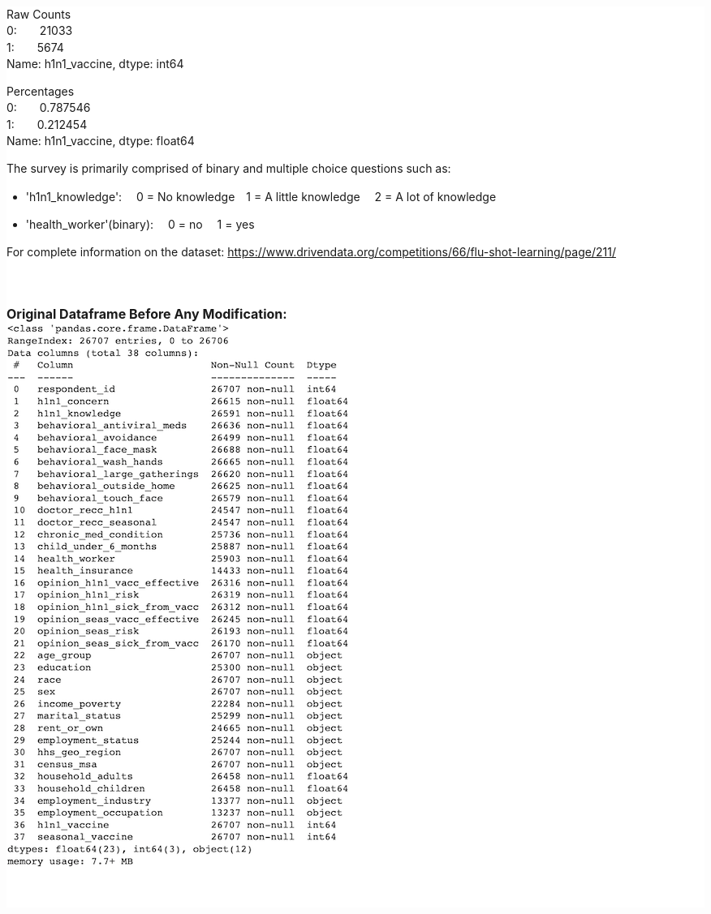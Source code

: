 Raw Counts<br>
0:&emsp;&emsp;21033<br>
1:&emsp;&emsp;5674<br>
Name: h1n1_vaccine, dtype: int64

Percentages<br>
0:&emsp;&emsp;0.787546<br>
1:&emsp;&emsp;0.212454<br>
Name: h1n1_vaccine, dtype: float64<br>


The survey is primarily comprised of binary and multiple choice questions such as:

* 'h1n1_knowledge':&emsp; 0 = No knowledge&emsp;1 = A little knowledge&emsp; 2 = A lot of knowledge
 
*  'health_worker'(binary):&emsp; 0 = no&emsp; 1 = yes


For complete information on the dataset:
https://www.drivendata.org/competitions/66/flu-shot-learning/page/211/<br><br><br>

**<font size='3'>Original Dataframe Before Any Modification:</font>**<br>
![image7](./images/df_info_orig.png)<br><br><br>
